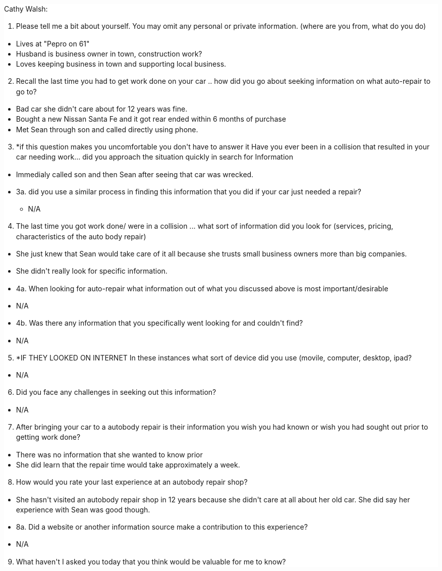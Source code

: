 Cathy Walsh:

1. Please tell me a bit about yourself. You may omit any personal or private information. (where are you from, what do you do)
- Lives at "Pepro on 61"
- Husband is business owner in town, construction work?
- Loves keeping business in town and supporting local business.

2. Recall the last time you had to get work done on your car .. how did you go about seeking information on what auto-repair to go to?
- Bad car she didn't care about for 12 years was fine.
- Bought a new Nissan Santa Fe and it got rear ended within 6 months of purchase
- Met Sean through son and called directly using phone.

3. *if this question makes you uncomfortable you don't have to answer it Have you ever been in a collision that resulted in your car needing work... did you approach the situation quickly in search for Information
- Immedialy called son and then Sean after seeing that car was wrecked.

 - 3a. did you use a similar process in finding this information that you did if your car just needed a repair?
    - N/A

4. The last time you got work done/ were in a collision ... what sort of information did you look for (services, pricing, characteristics of the auto body repair)
- She just knew that Sean would take care of it all because she trusts small business owners more than big companies.
- She didn't really look for specific information.

 - 4a. When looking for auto-repair what information out of what you discussed above is most important/desirable
- N/A

 - 4b. Was there any information that you specifically went looking for and couldn't find?
- N/A

5. *IF THEY LOOKED ON INTERNET In these instances what sort of device did you use (movile, computer, desktop, ipad?
- N/A

6. Did you face any challenges in seeking out this information?
- N/A

7. After bringing your car to a autobody repair is their information you wish you had known or wish you had sought out prior to getting work done?
- There was no information that she wanted to know prior
- She did learn that the repair time would take approximately a week.

8. How would you rate your last experience at an autobody repair shop?
- She hasn't visited an autobody repair shop in 12 years because she didn't care at all about her old car. She did say her experience with Sean was good though.

 - 8a. Did a website or another information source make a contribution to this experience?
- N/A

9. What haven't I asked you today that you think would be valuable for me to know?
